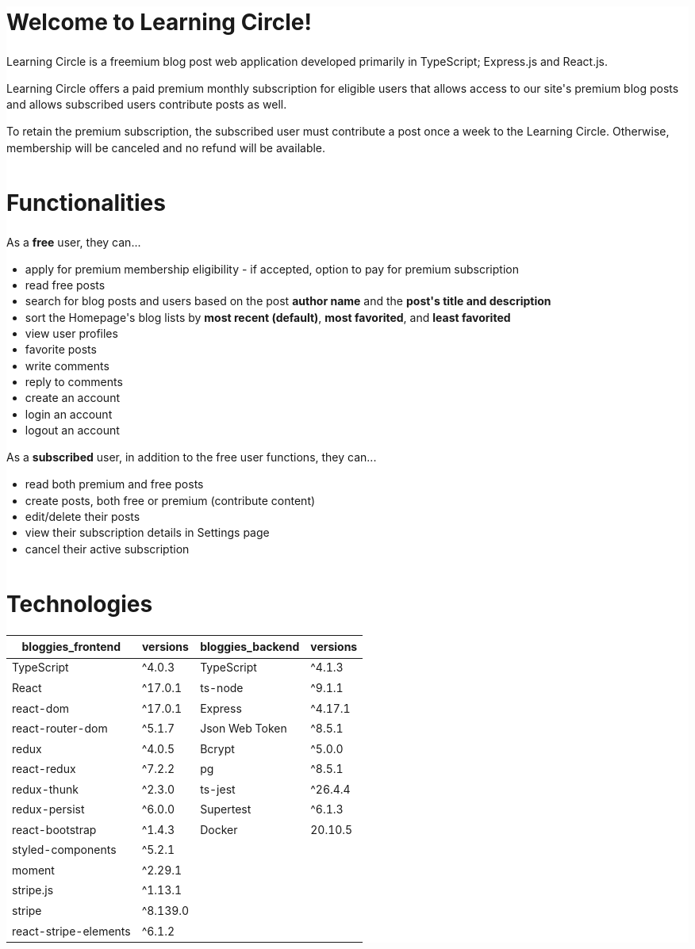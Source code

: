 ﻿# Welcome to Learning Circle!
Learning Circle is a freemium blog post web application developed primarily in TypeScript; Express.js and React.js.

Learning Circle offers a paid premium monthly subscription for eligible users that allows access to our site's premium blog posts and allows subscribed users contribute posts as well. 

To retain the premium subscription, the subscribed user must contribute a post once a week to the Learning Circle. Otherwise, membership will be canceled and no refund will be available.

# Functionalities
As a **free** user, they can...

- apply for premium membership eligibility
		- if accepted, option to pay for premium subscription
- read free posts
- search for blog posts and users based on the post **author name** and the **post's title and description**
- sort the Homepage's blog lists by **most recent (default)**, **most favorited**, and **least favorited**
- view user profiles
- favorite posts
- write comments
- reply to comments
- create an account
- login an account
- logout an account

As a **subscribed** user, in addition to the free user functions, they can...

- read both premium and free posts
- create posts, both free or premium (contribute content)
- edit/delete their posts
- view their subscription details in Settings page
- cancel their active subscription

# Technologies
| bloggies_frontend | versions |bloggies_backend | versions |
|--|--|--|--|
|TypeScript| ^4.0.3 |TypeScript  |  ^4.1.3 |
|React | ^17.0.1|ts-node |^9.1.1|
|react-dom |^17.0.1|Express| ^4.17.1|
|react-router-dom| ^5.1.7|Json Web Token | ^8.5.1 |
|redux |^4.0.5 |Bcrypt | ^5.0.0|
|react-redux| ^7.2.2 |pg |^8.5.1|
|redux-thunk |^2.3.0 |ts-jest | ^26.4.4|
 |redux-persist | ^6.0.0 |Supertest| ^6.1.3 |
 |react-bootstrap  |^1.4.3 |Docker |20.10.5|
 |styled-components  |^5.2.1 |
 |moment  |^2.29.1 |
 |stripe.js  | ^1.13.1 |
 |stripe | ^8.139.0 |
 |react-stripe-elements  |^6.1.2 |
